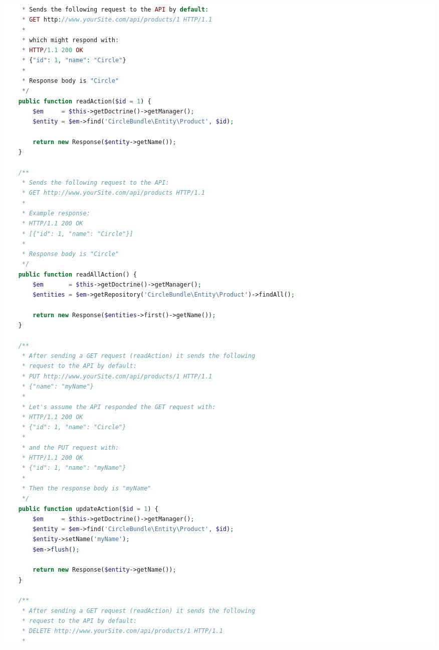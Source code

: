 ```php
     * Sends the following request to the API by default:
     * GET http://www.yourSite.com/api/products/1 HTTP/1.1
     *
     * which might respond with:
     * HTTP/1.1 200 OK
     * {"id": 1, "name": "Circle"}
     *
     * Response body is "Circle"
     */
    public function readAction($id = 1) {
        $em     = $this->getDoctrine()->getManager();
        $entity = $em->find('CircleBundle\Entity\Product', $id);
        
        return new Response($entity->getName());
    }
    
    /**
     * Sends the following request to the API:
     * GET http://www.yourSite.com/api/products HTTP/1.1
     *
     * Example response:
     * HTTP/1.1 200 OK
     * [{"id": 1, "name": "Circle"}]
     *
     * Response body is "Circle"
     */
    public function readAllAction() {
        $em       = $this->getDoctrine()->getManager();
        $entities = $em->getRepository('CircleBundle\Entity\Product')->findAll();
        
        return new Response($entities->first()->getName());
    }
    
    /**
     * After sending a GET request (readAction) it sends the following 
     * request to the API by default:
     * PUT http://www.yourSite.com/api/products/1 HTTP/1.1
     * {"name": "myName"}
     *
     * Let's assume the API responded the GET request with:
     * HTTP/1.1 200 OK
     * {"id": 1, "name": "Circle"}
     *
     * and the PUT request with:
     * HTTP/1.1 200 OK
     * {"id": 1, "name": "myName"}
     *
     * Then the response body is "myName"
     */
    public function updateAction($id = 1) {
        $em     = $this->getDoctrine()->getManager();
        $entity = $em->find('CircleBundle\Entity\Product', $id);
        $entity->setName('myName');
        $em->flush();
        
        return new Response($entity->getName());
    }
    
    /**
     * After sending a GET request (readAction) it sends the following 
     * request to the API by default:
     * DELETE http://www.yourSite.com/api/products/1 HTTP/1.1
     *
```